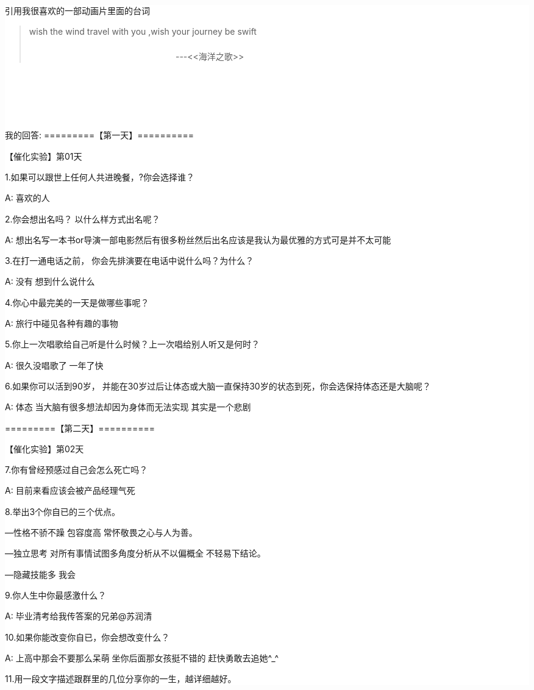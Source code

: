 引用我很喜欢的一部动画片里面的台词
> wish the wind travel with you ,wish your journey be swift		
>	<br> &nbsp;&nbsp;&nbsp;&nbsp;&nbsp;&nbsp;&nbsp;&nbsp;&nbsp;&nbsp;&nbsp;&nbsp;&nbsp;&nbsp;&nbsp;&nbsp;&nbsp;&nbsp;&nbsp;&nbsp;&nbsp;&nbsp;&nbsp;&nbsp;&nbsp;&nbsp;&nbsp;&nbsp;&nbsp;&nbsp;&nbsp;&nbsp;&nbsp;&nbsp;&nbsp;&nbsp;&nbsp;&nbsp;&nbsp;&nbsp;&nbsp;&nbsp;&nbsp;&nbsp;&nbsp;&nbsp;&nbsp;&nbsp;&nbsp;&nbsp;&nbsp;&nbsp;&nbsp;&nbsp;&nbsp;&nbsp;&nbsp;&nbsp;&nbsp;&nbsp;	---<<海洋之歌>>



<br><br><br><br>

我的回答: 
=========【第一天】==========

【催化实验】第01天

1.如果可以跟世上任何人共进晚餐，?你会选择谁？

A:	喜欢的人

2.你会想出名吗？ 以什么样方式出名呢？

A:	想出名写一本书or导演一部电影然后有很多粉丝然后出名应该是我认为最优雅的方式可是并不太可能

3.在打一通电话之前， 你会先排演要在电话中说什么吗？为什么？

A:	没有  想到什么说什么

4.你心中最完美的一天是做哪些事呢？

A:	旅行中碰见各种有趣的事物

5.你上一次唱歌给自己听是什么时候？上一次唱给别人听又是何时？

A:	很久没唱歌了 一年了快

6.如果你可以活到90岁， 并能在30岁过后让体态或大脑一直保持30岁的状态到死，你会选保持体态还是大脑呢？

A:	体态  当大脑有很多想法却因为身体而无法实现  其实是一个悲剧

=========【第二天】==========

【催化实验】第02天

7.你有曾经预感过自己会怎么死亡吗？

A:	目前来看应该会被产品经理气死

8.举出3个你自已的三个优点。

—性格不骄不躁  包容度高  常怀敬畏之心与人为善。

—独立思考  对所有事情试图多角度分析从不以偏概全 不轻易下结论。

—隐藏技能多	我会

9.你人生中你最感激什么？

A:	毕业清考给我传答案的兄弟@苏润清 

10.如果你能改变你自已，你会想改变什么？

A:	上高中那会不要那么呆萌 坐你后面那女孩挺不错的	赶快勇敢去追她^_^

11.用一段文字描述跟群里的几位分享你的一生，越详细越好。
